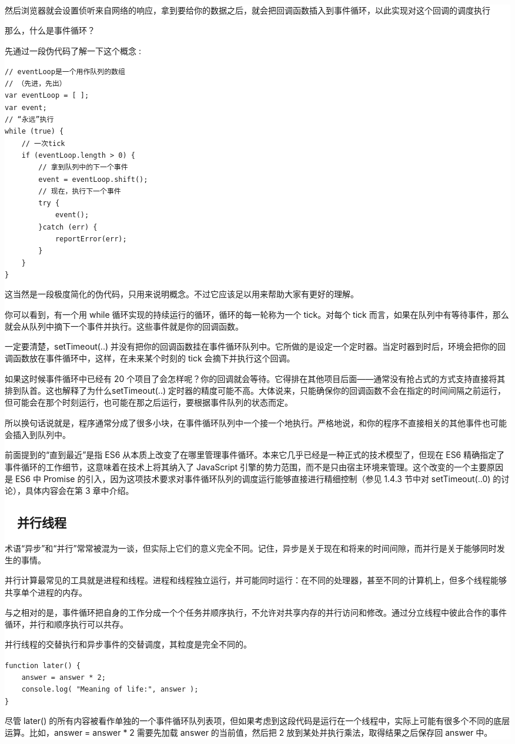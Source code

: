 然后浏览器就会设置侦听来自网络的响应，拿到要给你的数据之后，就会把回调函数插入到事件循环，以此实现对这个回调的调度执行

那么，什么是事件循环？

先通过一段伪代码了解一下这个概念 :
```
// eventLoop是一个用作队列的数组
// （先进，先出）
var eventLoop = [ ];
var event;
// “永远”执行
while (true) {
    // 一次tick
    if (eventLoop.length > 0) {
        // 拿到队列中的下一个事件
        event = eventLoop.shift();
        // 现在，执行下一个事件
        try {
            event();
        }catch (err) {
            reportError(err);
        }
    }
}
```
这当然是一段极度简化的伪代码，只用来说明概念。不过它应该足以用来帮助大家有更好的理解。

你可以看到，有一个用 while 循环实现的持续运行的循环，循环的每一轮称为一个 tick。对每个 tick 而言，如果在队列中有等待事件，那么就会从队列中摘下一个事件并执行。这些事件就是你的回调函数。

一定要清楚，setTimeout(..) 并没有把你的回调函数挂在事件循环队列中。它所做的是设定一个定时器。当定时器到时后，环境会把你的回调函数放在事件循环中，这样，在未来某个时刻的 tick 会摘下并执行这个回调。

如果这时候事件循环中已经有 20 个项目了会怎样呢？你的回调就会等待。它得排在其他项目后面——通常没有抢占式的方式支持直接将其排到队首。这也解释了为什么setTimeout(..) 定时器的精度可能不高。大体说来，只能确保你的回调函数不会在指定的时间间隔之前运行，但可能会在那个时刻运行，也可能在那之后运行，要根据事件队列的状态而定。

所以换句话说就是，程序通常分成了很多小块，在事件循环队列中一个接一个地执行。严格地说，和你的程序不直接相关的其他事件也可能会插入到队列中。

前面提到的“直到最近”是指 ES6 从本质上改变了在哪里管理事件循环。本来它几乎已经是一种正式的技术模型了，但现在 ES6 精确指定了事件循环的工作细节，这意味着在技术上将其纳入了 JavaScript 引擎的势力范围，而不是只由宿主环境来管理。这个改变的一个主要原因是 ES6 中 Promise 的引入，因为这项技术要求对事件循环队列的调度运行能够直接进行精细控制（参见 1.4.3 节中对 setTimeout(..0) 的讨论），具体内容会在第 3 章中介绍。

## 　并行线程
术语“异步”和“并行”常常被混为一谈，但实际上它们的意义完全不同。记住，异步是关于现在和将来的时间间隙，而并行是关于能够同时发生的事情。

并行计算最常见的工具就是进程和线程。进程和线程独立运行，并可能同时运行：在不同的处理器，甚至不同的计算机上，但多个线程能够共享单个进程的内存。

与之相对的是，事件循环把自身的工作分成一个个任务并顺序执行，不允许对共享内存的并行访问和修改。通过分立线程中彼此合作的事件循环，并行和顺序执行可以共存。

并行线程的交替执行和异步事件的交替调度，其粒度是完全不同的。
```
function later() {
    answer = answer * 2;
    console.log( "Meaning of life:", answer );
} 
```
尽管 later() 的所有内容被看作单独的一个事件循环队列表项，但如果考虑到这段代码是运行在一个线程中，实际上可能有很多个不同的底层运算。比如，answer = answer * 2 需要先加载 answer 的当前值，然后把 2 放到某处并执行乘法，取得结果之后保存回 answer 中。
